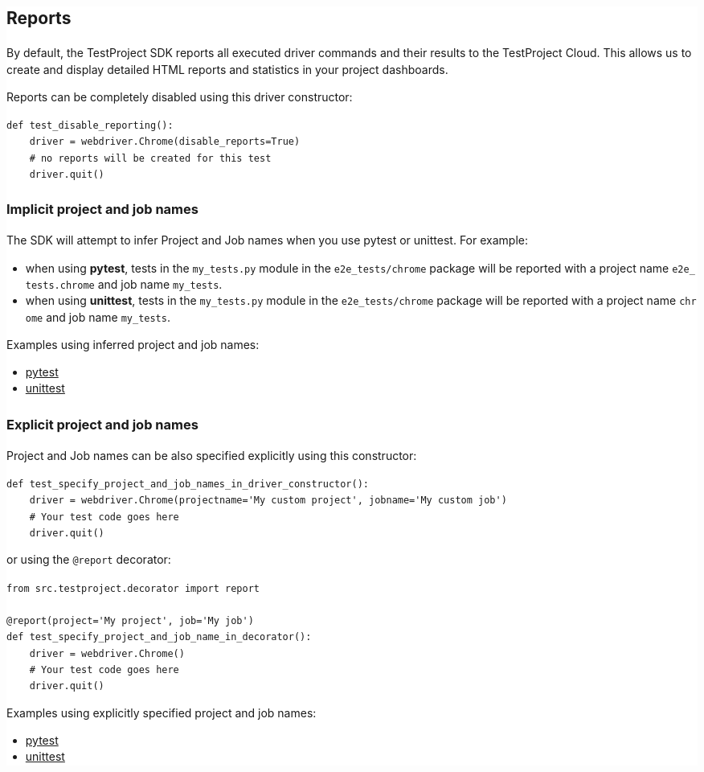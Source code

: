## Reports

By default, the TestProject SDK reports all executed driver commands and their results to the TestProject Cloud. This allows us to create and display detailed HTML reports and statistics in your project dashboards.

Reports can be completely disabled using this driver constructor:

```
def test_disable_reporting():
    driver = webdriver.Chrome(disable_reports=True)
    # no reports will be created for this test
    driver.quit()
```

### Implicit project and job names

The SDK will attempt to infer Project and Job names when you use pytest or unittest. For example:

* when using **pytest**, tests in the `my_tests.py` module in the `e2e_tests/chrome` package will be reported with a project name `e2e_tests.chrome` and job name `my_tests`.
* when using **unittest**, tests in the `my_tests.py` module in the `e2e_tests/chrome` package will be reported with a project name `chrome` and job name `my_tests`.

Examples using inferred project and job names:

* [pytest](https://github.com/testproject-io/python-sdk/blob/master/tests/examples/frameworks/pytest/implicit\_report\_test.py)
* [unittest](https://github.com/testproject-io/python-sdk/blob/master/tests/examples/frameworks/unittest/implicit\_report\_test.py)

### Explicit project and job names

Project and Job names can be also specified explicitly using this constructor:

```
def test_specify_project_and_job_names_in_driver_constructor():
    driver = webdriver.Chrome(projectname='My custom project', jobname='My custom job')
    # Your test code goes here
    driver.quit()
```

or using the `@report` decorator:

```
from src.testproject.decorator import report

@report(project='My project', job='My job')
def test_specify_project_and_job_name_in_decorator():
    driver = webdriver.Chrome()
    # Your test code goes here
    driver.quit()
```

Examples using explicitly specified project and job names:

* [pytest](https://github.com/testproject-io/python-sdk/blob/master/tests/examples/frameworks/pytest/explicit\_report\_test.py)
* [unittest](https://github.com/testproject-io/python-sdk/blob/master/tests/examples/frameworks/unittest/explicit\_report\_test.py)
